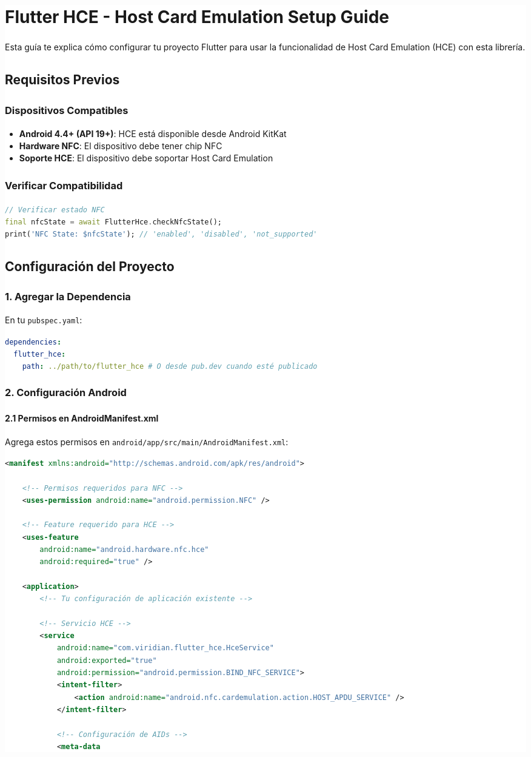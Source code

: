 # Flutter HCE - Host Card Emulation Setup Guide

Esta guía te explica cómo configurar tu proyecto Flutter para usar la funcionalidad de Host Card Emulation (HCE) con esta librería.

## Requisitos Previos

### Dispositivos Compatibles

- **Android 4.4+ (API 19+)**: HCE está disponible desde Android KitKat
- **Hardware NFC**: El dispositivo debe tener chip NFC
- **Soporte HCE**: El dispositivo debe soportar Host Card Emulation

### Verificar Compatibilidad

```dart
// Verificar estado NFC
final nfcState = await FlutterHce.checkNfcState();
print('NFC State: $nfcState'); // 'enabled', 'disabled', 'not_supported'
```

## Configuración del Proyecto

### 1. Agregar la Dependencia

En tu `pubspec.yaml`:

```yaml
dependencies:
  flutter_hce:
    path: ../path/to/flutter_hce # O desde pub.dev cuando esté publicado
```

### 2. Configuración Android

#### 2.1 Permisos en AndroidManifest.xml

Agrega estos permisos en `android/app/src/main/AndroidManifest.xml`:

```xml
<manifest xmlns:android="http://schemas.android.com/apk/res/android">

    <!-- Permisos requeridos para NFC -->
    <uses-permission android:name="android.permission.NFC" />

    <!-- Feature requerido para HCE -->
    <uses-feature
        android:name="android.hardware.nfc.hce"
        android:required="true" />

    <application>
        <!-- Tu configuración de aplicación existente -->

        <!-- Servicio HCE -->
        <service
            android:name="com.viridian.flutter_hce.HceService"
            android:exported="true"
            android:permission="android.permission.BIND_NFC_SERVICE">
            <intent-filter>
                <action android:name="android.nfc.cardemulation.action.HOST_APDU_SERVICE" />
            </intent-filter>

            <!-- Configuración de AIDs -->
            <meta-data
```